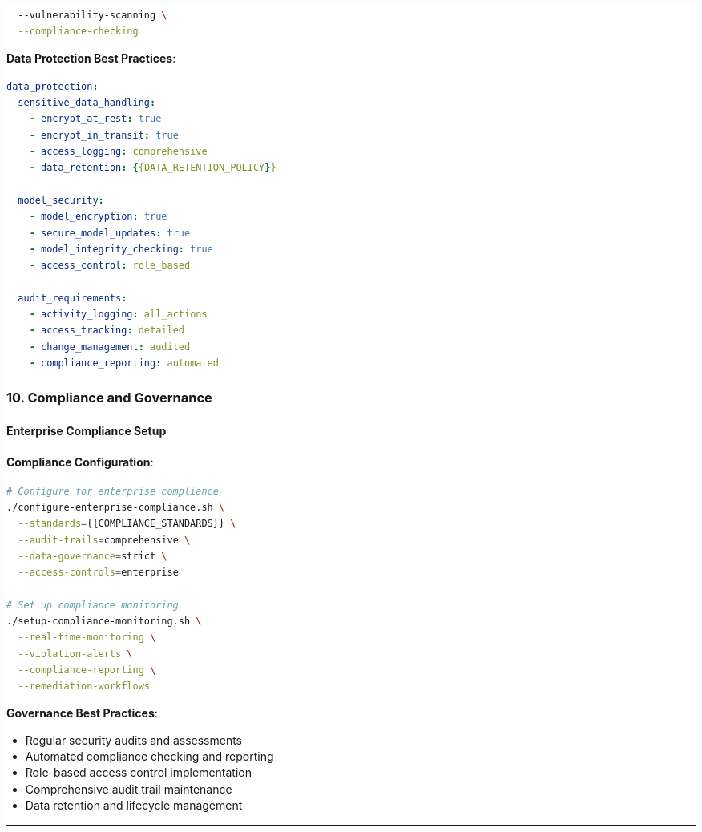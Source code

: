 ```bash
  --vulnerability-scanning \
  --compliance-checking
```

**Data Protection Best Practices**:
```yaml
data_protection:
  sensitive_data_handling:
    - encrypt_at_rest: true
    - encrypt_in_transit: true
    - access_logging: comprehensive
    - data_retention: {{DATA_RETENTION_POLICY}}
    
  model_security:
    - model_encryption: true
    - secure_model_updates: true
    - model_integrity_checking: true
    - access_control: role_based
    
  audit_requirements:
    - activity_logging: all_actions
    - access_tracking: detailed
    - change_management: audited
    - compliance_reporting: automated
```

### 10. Compliance and Governance

#### Enterprise Compliance Setup

**Compliance Configuration**:
```bash
# Configure for enterprise compliance
./configure-enterprise-compliance.sh \
  --standards={{COMPLIANCE_STANDARDS}} \
  --audit-trails=comprehensive \
  --data-governance=strict \
  --access-controls=enterprise

# Set up compliance monitoring
./setup-compliance-monitoring.sh \
  --real-time-monitoring \
  --violation-alerts \
  --compliance-reporting \
  --remediation-workflows
```

**Governance Best Practices**:
- Regular security audits and assessments
- Automated compliance checking and reporting
- Role-based access control implementation
- Comprehensive audit trail maintenance
- Data retention and lifecycle management

---